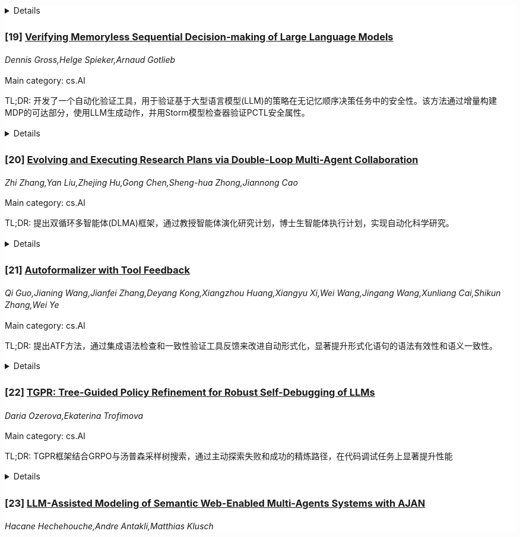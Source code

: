 
<details><summary>Details</summary></details>


### [19] [Verifying Memoryless Sequential Decision-making of Large Language Models](https://arxiv.org/abs/2510.06756)
*Dennis Gross,Helge Spieker,Arnaud Gotlieb*

Main category: cs.AI

TL;DR: 开发了一个自动化验证工具，用于验证基于大型语言模型(LLM)的策略在无记忆顺序决策任务中的安全性。该方法通过增量构建MDP的可达部分，使用LLM生成动作，并用Storm模型检查器验证PCTL安全属性。


<details><summary>Details</summary></details>


### [20] [Evolving and Executing Research Plans via Double-Loop Multi-Agent Collaboration](https://arxiv.org/abs/2510.06761)
*Zhi Zhang,Yan Liu,Zhejing Hu,Gong Chen,Sheng-hua Zhong,Jiannong Cao*

Main category: cs.AI

TL;DR: 提出双循环多智能体(DLMA)框架，通过教授智能体演化研究计划，博士生智能体执行计划，实现自动化科学研究。


<details><summary>Details</summary></details>


### [21] [Autoformalizer with Tool Feedback](https://arxiv.org/abs/2510.06857)
*Qi Guo,Jianing Wang,Jianfei Zhang,Deyang Kong,Xiangzhou Huang,Xiangyu Xi,Wei Wang,Jingang Wang,Xunliang Cai,Shikun Zhang,Wei Ye*

Main category: cs.AI

TL;DR: 提出ATF方法，通过集成语法检查和一致性验证工具反馈来改进自动形式化，显著提升形式化语句的语法有效性和语义一致性。


<details><summary>Details</summary></details>


### [22] [TGPR: Tree-Guided Policy Refinement for Robust Self-Debugging of LLMs](https://arxiv.org/abs/2510.06878)
*Daria Ozerova,Ekaterina Trofimova*

Main category: cs.AI

TL;DR: TGPR框架结合GRPO与汤普森采样树搜索，通过主动探索失败和成功的精炼路径，在代码调试任务上显著提升性能


<details><summary>Details</summary></details>


### [23] [LLM-Assisted Modeling of Semantic Web-Enabled Multi-Agents Systems with AJAN](https://arxiv.org/abs/2510.06911)
*Hacane Hechehouche,Andre Antakli,Matthias Klusch*
